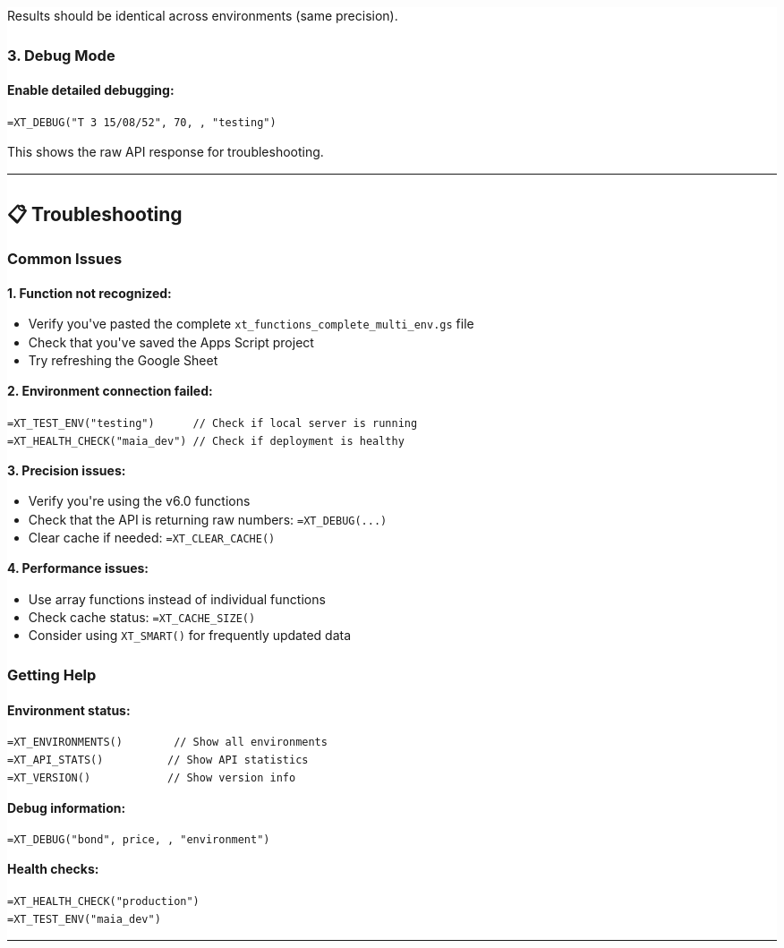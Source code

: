 Results should be identical across environments (same precision).

### 3. Debug Mode

**Enable detailed debugging:**
```excel
=XT_DEBUG("T 3 15/08/52", 70, , "testing")
```

This shows the raw API response for troubleshooting.

---

## 📋 Troubleshooting

### Common Issues

**1. Function not recognized:**
- Verify you've pasted the complete `xt_functions_complete_multi_env.gs` file
- Check that you've saved the Apps Script project
- Try refreshing the Google Sheet

**2. Environment connection failed:**
```excel
=XT_TEST_ENV("testing")      // Check if local server is running
=XT_HEALTH_CHECK("maia_dev") // Check if deployment is healthy
```

**3. Precision issues:**
- Verify you're using the v6.0 functions
- Check that the API is returning raw numbers: `=XT_DEBUG(...)`
- Clear cache if needed: `=XT_CLEAR_CACHE()`

**4. Performance issues:**
- Use array functions instead of individual functions
- Check cache status: `=XT_CACHE_SIZE()`
- Consider using `XT_SMART()` for frequently updated data

### Getting Help

**Environment status:**
```excel
=XT_ENVIRONMENTS()        // Show all environments
=XT_API_STATS()          // Show API statistics
=XT_VERSION()            // Show version info
```

**Debug information:**
```excel
=XT_DEBUG("bond", price, , "environment")
```

**Health checks:**
```excel
=XT_HEALTH_CHECK("production")
=XT_TEST_ENV("maia_dev") 
```

---